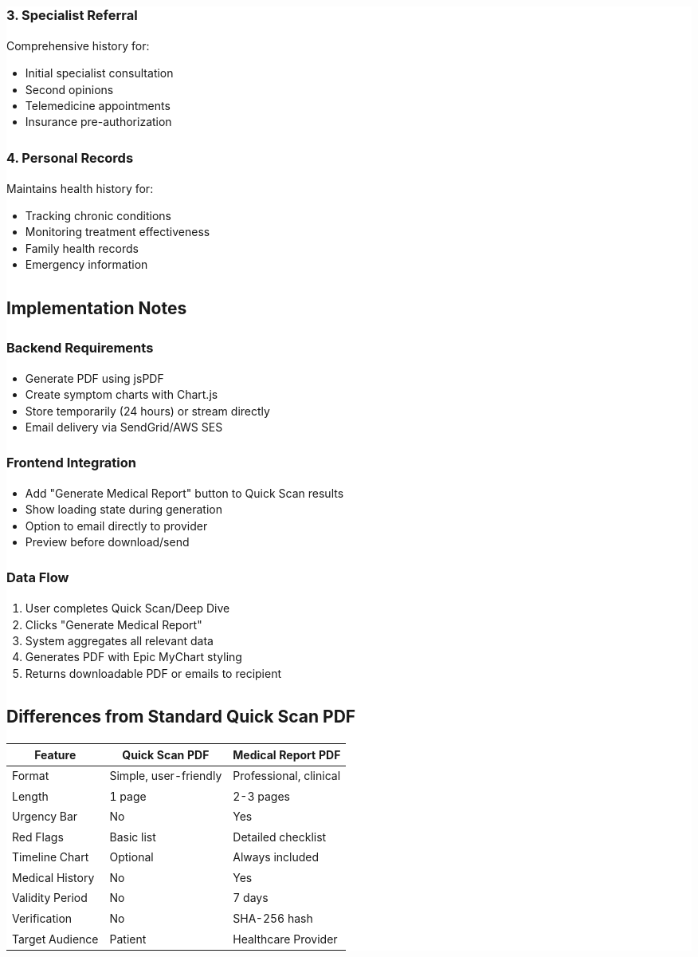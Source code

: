 ### 3. Specialist Referral
Comprehensive history for:
- Initial specialist consultation
- Second opinions
- Telemedicine appointments
- Insurance pre-authorization

### 4. Personal Records
Maintains health history for:
- Tracking chronic conditions
- Monitoring treatment effectiveness
- Family health records
- Emergency information

## Implementation Notes

### Backend Requirements
- Generate PDF using jsPDF
- Create symptom charts with Chart.js
- Store temporarily (24 hours) or stream directly
- Email delivery via SendGrid/AWS SES

### Frontend Integration
- Add "Generate Medical Report" button to Quick Scan results
- Show loading state during generation
- Option to email directly to provider
- Preview before download/send

### Data Flow
1. User completes Quick Scan/Deep Dive
2. Clicks "Generate Medical Report"
3. System aggregates all relevant data
4. Generates PDF with Epic MyChart styling
5. Returns downloadable PDF or emails to recipient

## Differences from Standard Quick Scan PDF

| Feature | Quick Scan PDF | Medical Report PDF |
|---------|---------------|-------------------|
| Format | Simple, user-friendly | Professional, clinical |
| Length | 1 page | 2-3 pages |
| Urgency Bar | No | Yes |
| Red Flags | Basic list | Detailed checklist |
| Timeline Chart | Optional | Always included |
| Medical History | No | Yes |
| Validity Period | No | 7 days |
| Verification | No | SHA-256 hash |
| Target Audience | Patient | Healthcare Provider |
